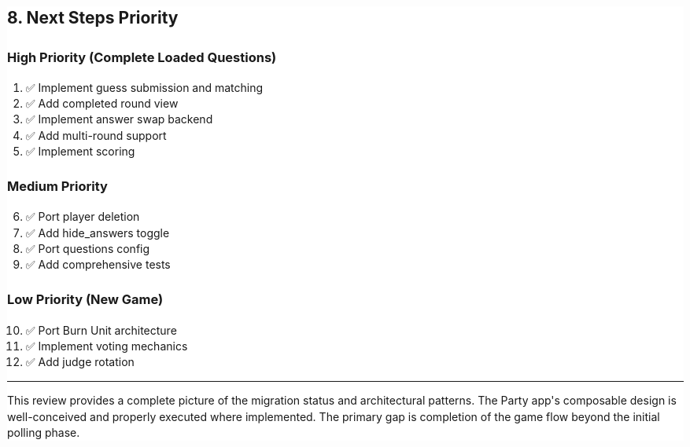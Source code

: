 
## 8. Next Steps Priority

### High Priority (Complete Loaded Questions)
1. ✅ Implement guess submission and matching
2. ✅ Add completed round view
3. ✅ Implement answer swap backend
4. ✅ Add multi-round support
5. ✅ Implement scoring

### Medium Priority
6. ✅ Port player deletion
7. ✅ Add hide_answers toggle
8. ✅ Port questions config
9. ✅ Add comprehensive tests

### Low Priority (New Game)
10. ✅ Port Burn Unit architecture
11. ✅ Implement voting mechanics
12. ✅ Add judge rotation

---

This review provides a complete picture of the migration status and architectural patterns. The Party app's composable design is well-conceived and properly executed where implemented. The primary gap is completion of the game flow beyond the initial polling phase.
